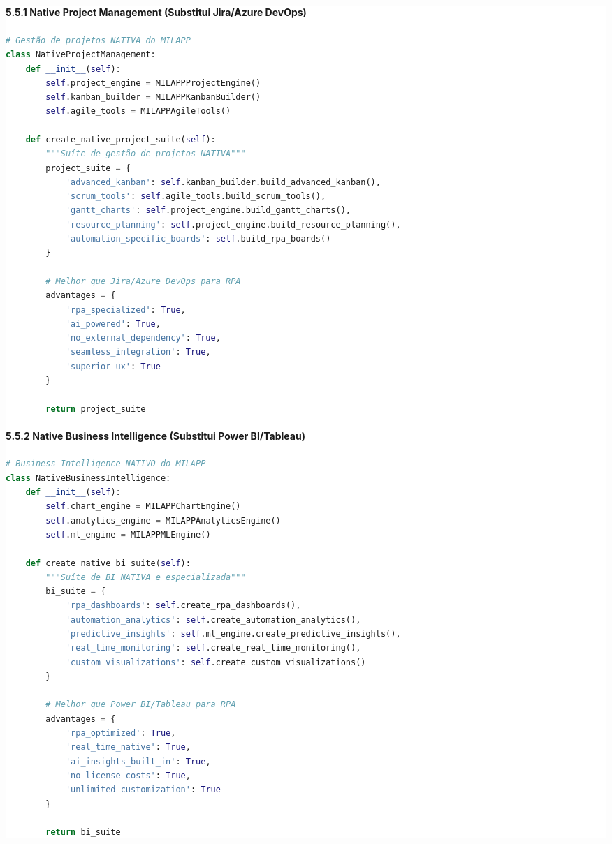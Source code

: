 #### **5.5.1 Native Project Management (Substitui Jira/Azure DevOps)**
```python
# Gestão de projetos NATIVA do MILAPP
class NativeProjectManagement:
    def __init__(self):
        self.project_engine = MILAPPProjectEngine()
        self.kanban_builder = MILAPPKanbanBuilder()
        self.agile_tools = MILAPPAgileTools()
    
    def create_native_project_suite(self):
        """Suíte de gestão de projetos NATIVA"""
        project_suite = {
            'advanced_kanban': self.kanban_builder.build_advanced_kanban(),
            'scrum_tools': self.agile_tools.build_scrum_tools(),
            'gantt_charts': self.project_engine.build_gantt_charts(),
            'resource_planning': self.project_engine.build_resource_planning(),
            'automation_specific_boards': self.build_rpa_boards()
        }
        
        # Melhor que Jira/Azure DevOps para RPA
        advantages = {
            'rpa_specialized': True,
            'ai_powered': True,
            'no_external_dependency': True,
            'seamless_integration': True,
            'superior_ux': True
        }
        
        return project_suite
```

#### **5.5.2 Native Business Intelligence (Substitui Power BI/Tableau)**
```python
# Business Intelligence NATIVO do MILAPP
class NativeBusinessIntelligence:
    def __init__(self):
        self.chart_engine = MILAPPChartEngine()
        self.analytics_engine = MILAPPAnalyticsEngine()
        self.ml_engine = MILAPPMLEngine()
    
    def create_native_bi_suite(self):
        """Suíte de BI NATIVA e especializada"""
        bi_suite = {
            'rpa_dashboards': self.create_rpa_dashboards(),
            'automation_analytics': self.create_automation_analytics(),
            'predictive_insights': self.ml_engine.create_predictive_insights(),
            'real_time_monitoring': self.create_real_time_monitoring(),
            'custom_visualizations': self.create_custom_visualizations()
        }
        
        # Melhor que Power BI/Tableau para RPA
        advantages = {
            'rpa_optimized': True,
            'real_time_native': True,
            'ai_insights_built_in': True,
            'no_license_costs': True,
            'unlimited_customization': True
        }
        
        return bi_suite
```
